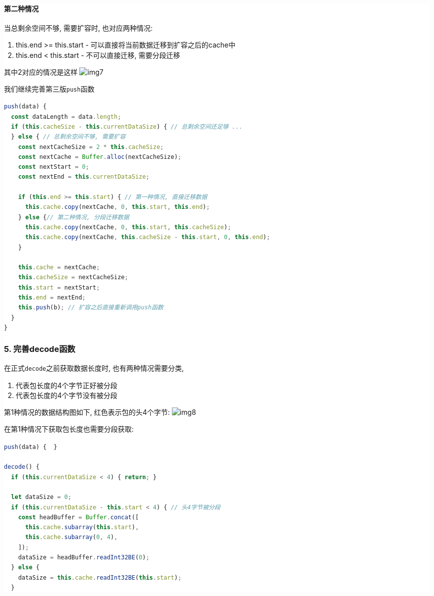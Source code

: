#### 第二种情况

当总剩余空间不够, 需要扩容时, 也对应两种情况:

1. this.end >= this.start - 可以直接将当前数据迁移到扩容之后的cache中
2. this.end < this.start - 不可以直接迁移, 需要分段迁移

其中2对应的情况是这样
![img7](https://image.hduzplus.xyz/image/1587284158241.png)

我们继续完善第三版`push`函数

```javascript
push(data) {
  const dataLength = data.length;
  if (this.cacheSize - this.currentDataSize) { // 总剩余空间还足够 ...
  } else { // 总剩余空间不够, 需要扩容
    const nextCacheSize = 2 * this.cacheSize;
    const nextCache = Buffer.alloc(nextCacheSize);
    const nextStart = 0;
    const nextEnd = this.currentDataSize;

    if (this.end >= this.start) { // 第一种情况, 直接迁移数据
      this.cache.copy(nextCache, 0, this.start, this.end);
    } else {// 第二种情况, 分段迁移数据
      this.cache.copy(nextCache, 0, this.start, this.cacheSize);
      this.cache.copy(nextCache, this.cacheSize - this.start, 0, this.end);
    }

    this.cache = nextCache;
    this.cacheSize = nextCacheSize;
    this.start = nextStart;
    this.end = nextEnd;
    this.push(b); // 扩容之后直接重新调用push函数
  }
}
```

### 5. 完善decode函数

在正式`decode`之前获取数据长度时, 也有两种情况需要分类,

1. 代表包长度的4个字节正好被分段
2. 代表包长度的4个字节没有被分段

第1种情况的数据结构图如下, 红色表示包的头4个字节:
![img8](https://image.hduzplus.xyz/image/1587284181491.png)

在第1种情况下获取包长度也需要分段获取:

```javascript
push(data) {  }

decode() {
  if (this.currentDataSize < 4) { return; }

  let dataSize = 0;
  if (this.currentDataSize - this.start < 4) { // 头4字节被分段
    const headBuffer = Buffer.concat([
      this.cache.subarray(this.start),
      this.cache.subarray(0, 4),
    ]);
    dataSize = headBuffer.readInt32BE(0);
  } else {
    dataSize = this.cache.readInt32BE(this.start);
  }

```